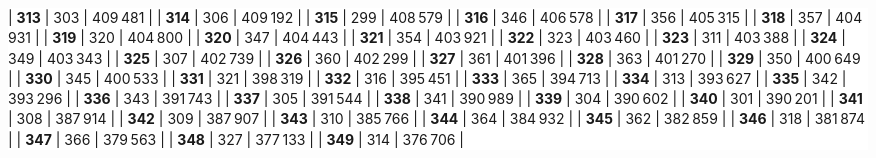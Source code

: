 | **313** | 303                   | 409 481              |
| **314** | 306                   | 409 192              |
| **315** | 299                   | 408 579              |
| **316** | 346                   | 406 578              |
| **317** | 356                   | 405 315              |
| **318** | 357                   | 404 931              |
| **319** | 320                   | 404 800              |
| **320** | 347                   | 404 443              |
| **321** | 354                   | 403 921              |
| **322** | 323                   | 403 460              |
| **323** | 311                   | 403 388              |
| **324** | 349                   | 403 343              |
| **325** | 307                   | 402 739              |
| **326** | 360                   | 402 299              |
| **327** | 361                   | 401 396              |
| **328** | 363                   | 401 270              |
| **329** | 350                   | 400 649              |
| **330** | 345                   | 400 533              |
| **331** | 321                   | 398 319              |
| **332** | 316                   | 395 451              |
| **333** | 365                   | 394 713              |
| **334** | 313                   | 393 627              |
| **335** | 342                   | 393 296              |
| **336** | 343                   | 391 743              |
| **337** | 305                   | 391 544              |
| **338** | 341                   | 390 989              |
| **339** | 304                   | 390 602              |
| **340** | 301                   | 390 201              |
| **341** | 308                   | 387 914              |
| **342** | 309                   | 387 907              |
| **343** | 310                   | 385 766              |
| **344** | 364                   | 384 932              |
| **345** | 362                   | 382 859              |
| **346** | 318                   | 381 874              |
| **347** | 366                   | 379 563              |
| **348** | 327                   | 377 133              |
| **349** | 314                   | 376 706              |